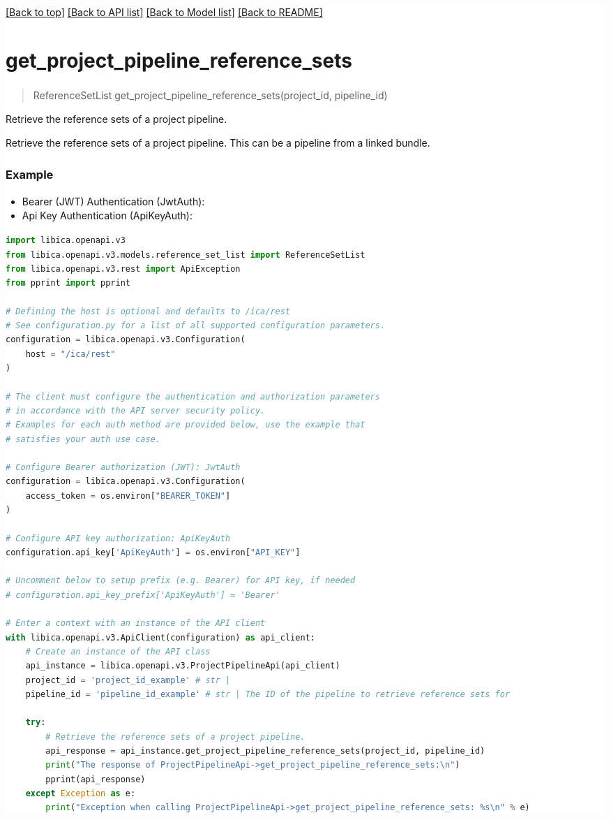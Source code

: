 [[Back to top]](#) [[Back to API list]](../README.md#documentation-for-api-endpoints) [[Back to Model list]](../README.md#documentation-for-models) [[Back to README]](../README.md)

# **get_project_pipeline_reference_sets**
> ReferenceSetList get_project_pipeline_reference_sets(project_id, pipeline_id)

Retrieve the reference sets of a project pipeline.

Retrieve the reference sets of a project pipeline. This can be a pipeline from a linked bundle.

### Example

* Bearer (JWT) Authentication (JwtAuth):
* Api Key Authentication (ApiKeyAuth):

```python
import libica.openapi.v3
from libica.openapi.v3.models.reference_set_list import ReferenceSetList
from libica.openapi.v3.rest import ApiException
from pprint import pprint

# Defining the host is optional and defaults to /ica/rest
# See configuration.py for a list of all supported configuration parameters.
configuration = libica.openapi.v3.Configuration(
    host = "/ica/rest"
)

# The client must configure the authentication and authorization parameters
# in accordance with the API server security policy.
# Examples for each auth method are provided below, use the example that
# satisfies your auth use case.

# Configure Bearer authorization (JWT): JwtAuth
configuration = libica.openapi.v3.Configuration(
    access_token = os.environ["BEARER_TOKEN"]
)

# Configure API key authorization: ApiKeyAuth
configuration.api_key['ApiKeyAuth'] = os.environ["API_KEY"]

# Uncomment below to setup prefix (e.g. Bearer) for API key, if needed
# configuration.api_key_prefix['ApiKeyAuth'] = 'Bearer'

# Enter a context with an instance of the API client
with libica.openapi.v3.ApiClient(configuration) as api_client:
    # Create an instance of the API class
    api_instance = libica.openapi.v3.ProjectPipelineApi(api_client)
    project_id = 'project_id_example' # str | 
    pipeline_id = 'pipeline_id_example' # str | The ID of the pipeline to retrieve reference sets for

    try:
        # Retrieve the reference sets of a project pipeline.
        api_response = api_instance.get_project_pipeline_reference_sets(project_id, pipeline_id)
        print("The response of ProjectPipelineApi->get_project_pipeline_reference_sets:\n")
        pprint(api_response)
    except Exception as e:
        print("Exception when calling ProjectPipelineApi->get_project_pipeline_reference_sets: %s\n" % e)
```
